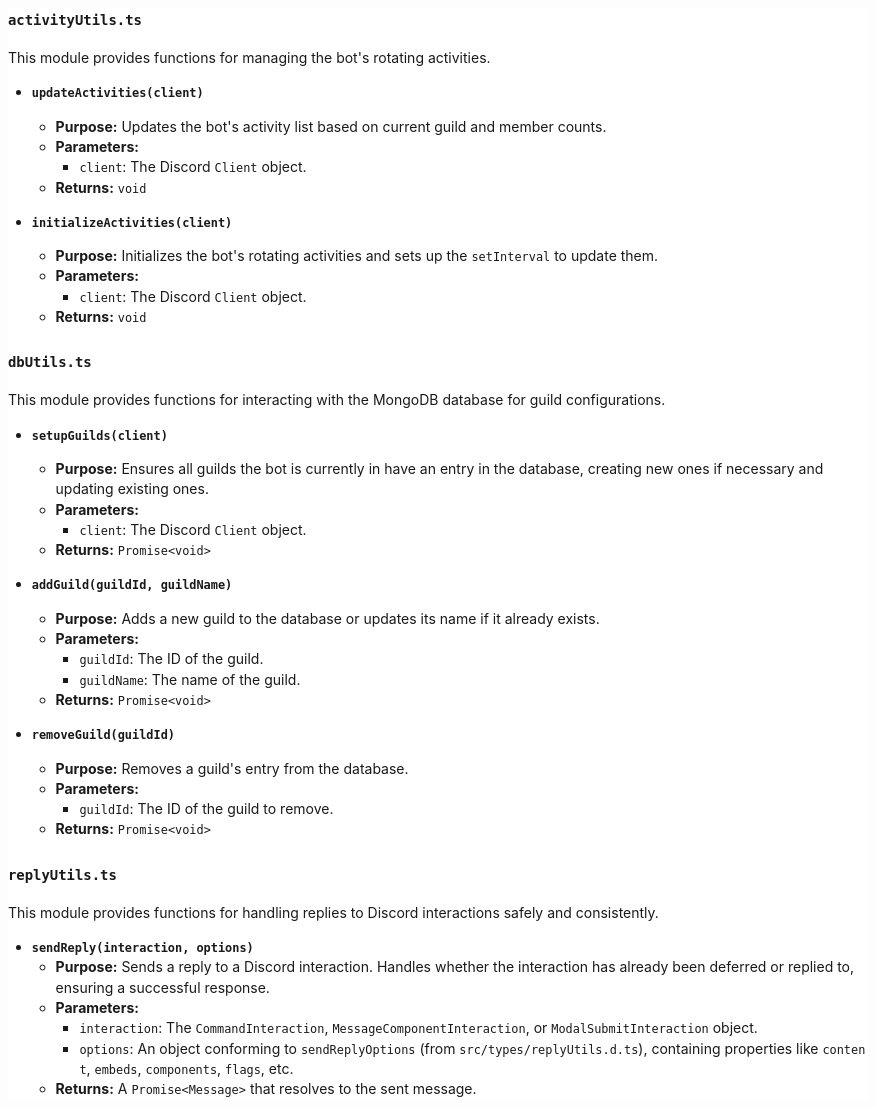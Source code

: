 ### `activityUtils.ts`

This module provides functions for managing the bot's rotating activities.

-   **`updateActivities(client)`**
    -   **Purpose:** Updates the bot's activity list based on current guild and member counts.
    -   **Parameters:**
        -   `client`: The Discord `Client` object.
    -   **Returns:** `void`

-   **`initializeActivities(client)`**
    -   **Purpose:** Initializes the bot's rotating activities and sets up the `setInterval` to update them.
    -   **Parameters:**
        -   `client`: The Discord `Client` object.
    -   **Returns:** `void`

### `dbUtils.ts`

This module provides functions for interacting with the MongoDB database for guild configurations.

-   **`setupGuilds(client)`**
    -   **Purpose:** Ensures all guilds the bot is currently in have an entry in the database, creating new ones if necessary and updating existing ones.
    -   **Parameters:**
        -   `client`: The Discord `Client` object.
    -   **Returns:** `Promise<void>`

-   **`addGuild(guildId, guildName)`**
    -   **Purpose:** Adds a new guild to the database or updates its name if it already exists.
    -   **Parameters:**
        -   `guildId`: The ID of the guild.
        -   `guildName`: The name of the guild.
    -   **Returns:** `Promise<void>`

-   **`removeGuild(guildId)`**
    -   **Purpose:** Removes a guild's entry from the database.
    -   **Parameters:**
        -   `guildId`: The ID of the guild to remove.
    -   **Returns:** `Promise<void>`

### `replyUtils.ts`

This module provides functions for handling replies to Discord interactions safely and consistently.

-   **`sendReply(interaction, options)`**
    -   **Purpose:** Sends a reply to a Discord interaction. Handles whether the interaction has already been deferred or replied to, ensuring a successful response.
    -   **Parameters:**
        -   `interaction`: The `CommandInteraction`, `MessageComponentInteraction`, or `ModalSubmitInteraction` object.
        -   `options`: An object conforming to `sendReplyOptions` (from `src/types/replyUtils.d.ts`), containing properties like `content`, `embeds`, `components`, `flags`, etc.
    -   **Returns:** A `Promise<Message>` that resolves to the sent message.
